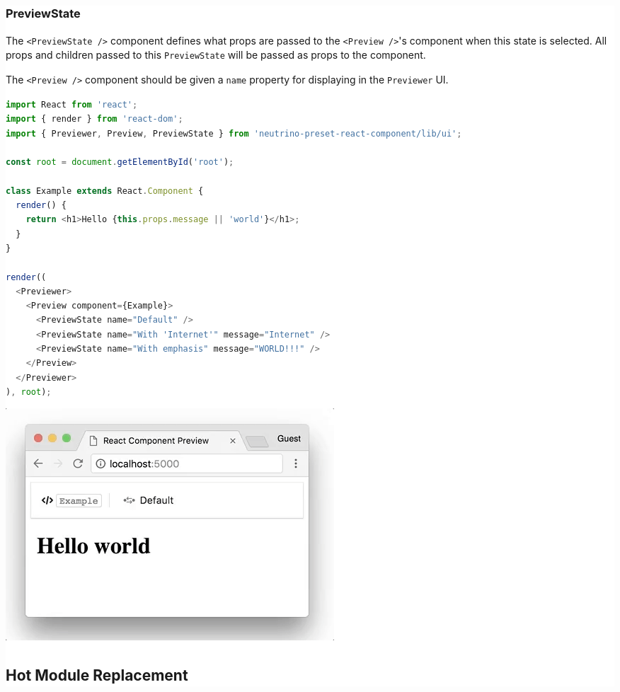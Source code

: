 ### PreviewState

The `<PreviewState />` component defines what props are passed to the `<Preview />`'s component when this state is
selected. All props and children passed to this `PreviewState` will be passed as props to the component.

The `<Preview />` component should be given a `name` property for displaying in the `Previewer` UI.

```js
import React from 'react';
import { render } from 'react-dom';
import { Previewer, Preview, PreviewState } from 'neutrino-preset-react-component/lib/ui';

const root = document.getElementById('root');

class Example extends React.Component {
  render() {
    return <h1>Hello {this.props.message || 'world'}</h1>;
  }
}

render((
  <Previewer>
    <Preview component={Example}>
      <PreviewState name="Default" />
      <PreviewState name="With 'Internet'" message="Internet" />
      <PreviewState name="With emphasis" message="WORLD!!!" />
    </Preview>
  </Previewer>
), root);
```

![example gif](neutrino-react-components-example.gif)

## Hot Module Replacement
